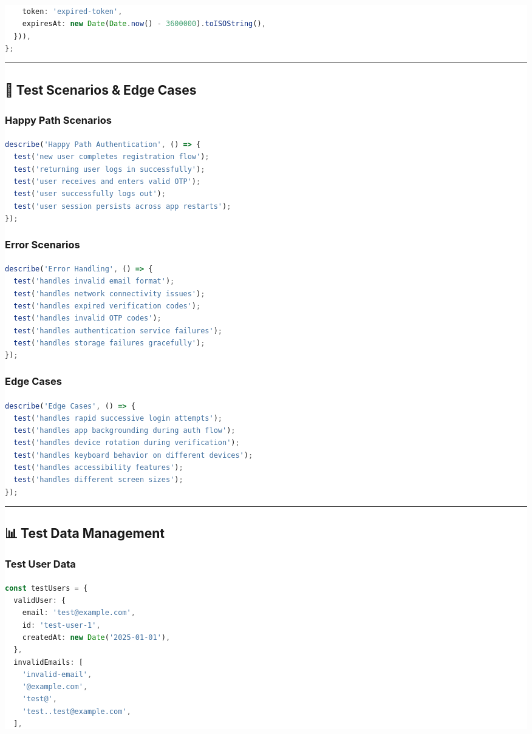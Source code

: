 ```typescript
    token: 'expired-token',
    expiresAt: new Date(Date.now() - 3600000).toISOString(),
  })),
};
```

---

## 🎪 **Test Scenarios & Edge Cases**

### **Happy Path Scenarios**
```typescript
describe('Happy Path Authentication', () => {
  test('new user completes registration flow');
  test('returning user logs in successfully');
  test('user receives and enters valid OTP');
  test('user successfully logs out');
  test('user session persists across app restarts');
});
```

### **Error Scenarios**
```typescript
describe('Error Handling', () => {
  test('handles invalid email format');
  test('handles network connectivity issues');
  test('handles expired verification codes');
  test('handles invalid OTP codes');
  test('handles authentication service failures');
  test('handles storage failures gracefully');
});
```

### **Edge Cases**
```typescript
describe('Edge Cases', () => {
  test('handles rapid successive login attempts');
  test('handles app backgrounding during auth flow');
  test('handles device rotation during verification');
  test('handles keyboard behavior on different devices');
  test('handles accessibility features');
  test('handles different screen sizes');
});
```

---

## 📊 **Test Data Management**

### **Test User Data**
```typescript
const testUsers = {
  validUser: {
    email: 'test@example.com',
    id: 'test-user-1',
    createdAt: new Date('2025-01-01'),
  },
  invalidEmails: [
    'invalid-email',
    '@example.com',
    'test@',
    'test..test@example.com',
  ],
```